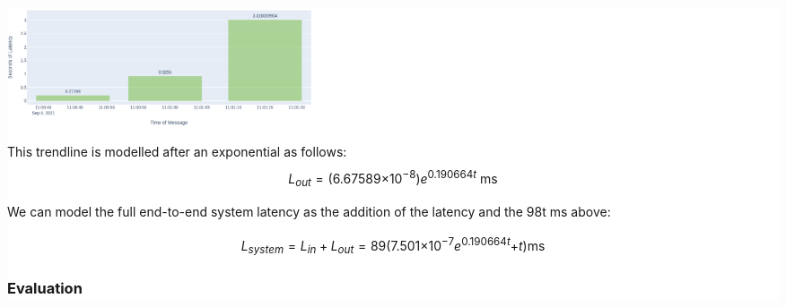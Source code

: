 <div class="img-container">
<p><img src="../../assets/images/xr_graphs/latency_sm_crop.png" style="width:9cm" alt="image" /></p>
</div>
<p>This trendline is modelled after an exponential as follows: <span class="math display"><em>L</em><sub><em>o</em><em>u</em><em>t</em></sub> = (6.67589×10<sup>−8</sup>)<em>e</em><sup>0.190664<em>t</em></sup> ms</span></p>
<p>We can model the full end-to-end system latency as the addition of the latency and the 98t ms above:</p>
<p><span class="math display"><em>L</em><sub><em>s</em><em>y</em><em>s</em><em>t</em><em>e</em><em>m</em></sub> = <em>L</em><sub><em>i</em><em>n</em></sub> + <em>L</em><sub><em>o</em><em>u</em><em>t</em></sub> = 89(7.501×10<sup>−7</sup><em>e</em><sup>0.190664<em>t</em></sup>+<em>t</em>)ms</span></p>
<h3 id="evaluation">Evaluation</h3>
<div class="img-container">
